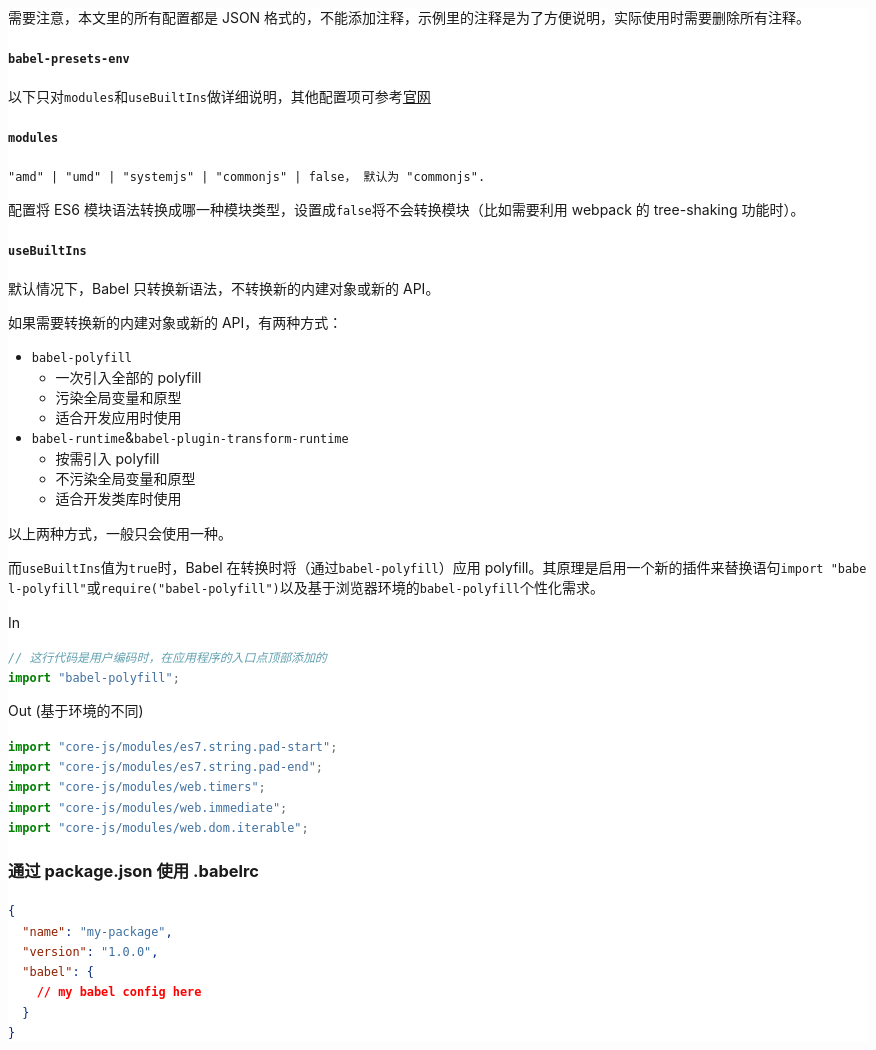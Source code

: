 需要注意，本文里的所有配置都是 JSON 格式的，不能添加注释，示例里的注释是为了方便说明，实际使用时需要删除所有注释。

#### `babel-presets-env`

以下只对`modules`和`useBuiltIns`做详细说明，其他配置项可参考[官网](https://babeljs.cn/docs/plugins/preset-env)

#### `modules`

`"amd" | "umd" | "systemjs" | "commonjs" | false， 默认为 "commonjs".`

配置将 ES6 模块语法转换成哪一种模块类型，设置成`false`将不会转换模块（比如需要利用 webpack 的 tree-shaking 功能时）。

#### `useBuiltIns`

默认情况下，Babel 只转换新语法，不转换新的内建对象或新的 API。

如果需要转换新的内建对象或新的 API，有两种方式：

- `babel-polyfill`
  - 一次引入全部的 polyfill
  - 污染全局变量和原型
  - 适合开发应用时使用
- `babel-runtime`&`babel-plugin-transform-runtime`
  - 按需引入 polyfill
  - 不污染全局变量和原型
  - 适合开发类库时使用

以上两种方式，一般只会使用一种。

而`useBuiltIns`值为`true`时，Babel 在转换时将（通过`babel-polyfill`）应用 polyfill。其原理是启用一个新的插件来替换语句`import "babel-polyfill"`或`require("babel-polyfill")`以及基于浏览器环境的`babel-polyfill`个性化需求。

In

```js
// 这行代码是用户编码时，在应用程序的入口点顶部添加的
import "babel-polyfill";
```

Out (基于环境的不同)

```js
import "core-js/modules/es7.string.pad-start";
import "core-js/modules/es7.string.pad-end";
import "core-js/modules/web.timers";
import "core-js/modules/web.immediate";
import "core-js/modules/web.dom.iterable";
```

### 通过 package.json 使用 .babelrc

```json
{
  "name": "my-package",
  "version": "1.0.0",
  "babel": {
    // my babel config here
  }
}
```

